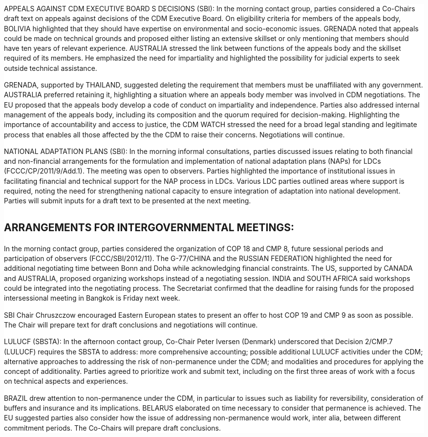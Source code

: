 
APPEALS AGAINST CDM EXECUTIVE BOARD S DECISIONS (SBI): In the morning contact group, parties considered a Co-Chairs draft text on appeals against decisions of the CDM Executive Board. On eligibility criteria for members of the appeals body, BOLIVIA highlighted that they should have expertise on environmental and socio-economic issues. GRENADA noted that appeals could be made on technical grounds and proposed either listing an extensive skillset or only mentioning that members should have ten years of relevant experience. AUSTRALIA stressed the link between functions of the appeals body and the skillset required of its members. He emphasized the need for impartiality and highlighted the possibility for judicial experts to seek outside technical assistance.

GRENADA, supported by THAILAND, suggested deleting the requirement that members must be unaffiliated with any government. AUSTRALIA preferred retaining it, highlighting a situation where an appeals body member was involved in CDM negotiations. The EU proposed that the appeals body develop a code of conduct on impartiality and independence. Parties also addressed internal management of the appeals body, including its composition and the quorum required for decision-making. Highlighting the importance of accountability and access to justice, the CDM WATCH stressed the need for a broad legal standing and legitimate process that enables all those affected by the the CDM to raise their concerns. Negotiations will continue.

NATIONAL ADAPTATION PLANS (SBI): In the morning informal consultations, parties discussed issues relating to both financial and non-financial arrangements for the formulation and implementation of national adaptation plans (NAPs) for LDCs (FCCC/CP/2011/9/Add.1). The meeting was open to observers. Parties highlighted the importance of institutional issues in facilitating financial and technical support for the NAP process in LDCs. Various LDC parties outlined areas where support is required, noting the need for strengthening national capacity to ensure integration of adaptation into national development. Parties will submit inputs for a draft text to be presented at the next meeting.

## ARRANGEMENTS FOR INTERGOVERNMENTAL MEETINGS:

In the morning contact group, parties considered the organization of COP 18 and CMP 8, future sessional periods and participation of observers (FCCC/SBI/2012/11). The G-77/CHINA and the RUSSIAN FEDERATION highlighted the need for additional negotiating time between Bonn and Doha while acknowledging financial constraints. The US, supported by CANADA and AUSTRALIA, proposed organizing workshops instead of a negotiating session. INDIA and SOUTH AFRICA said workshops could be integrated into the negotiating process. The Secretariat confirmed that the deadline for raising funds for the proposed intersessional meeting in Bangkok is Friday next week.

SBI Chair Chruszczow encouraged Eastern European states to present an offer to host COP 19 and CMP 9 as soon as possible. The Chair will prepare text for draft conclusions and negotiations will continue.

LULUCF (SBSTA): In the afternoon contact group, Co-Chair Peter Iversen (Denmark) underscored that Decision 2/CMP.7 (LULUCF) requires the SBSTA to address: more comprehensive accounting; possible additional LULUCF activities under the CDM; alternative approaches to addressing the risk of non-permanence under the CDM; and modalities and procedures for applying the concept of additionality. Parties agreed to prioritize work and submit text, including on the first three areas of work with a focus on technical aspects and experiences.

BRAZIL drew attention to non-permanence under the CDM, in particular to issues such as liability for reversibility, consideration of buffers and insurance and its implications. BELARUS elaborated on time necessary to consider that permanence is achieved. The EU suggested parties also consider how the issue of addressing non-permanence would work, inter alia, between different commitment periods. The Co-Chairs will prepare draft conclusions.
